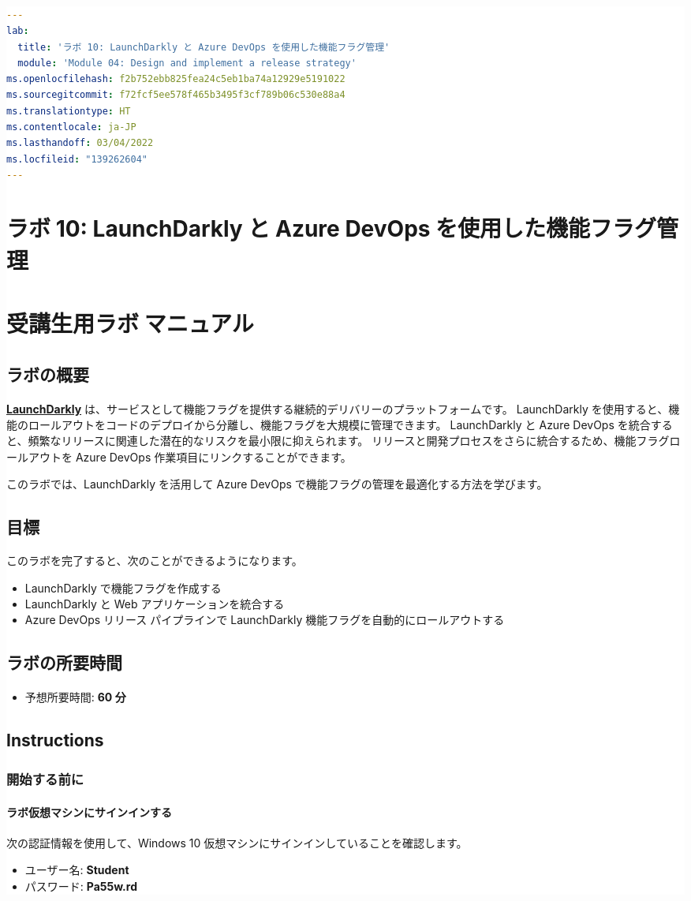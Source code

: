 ```yaml
---
lab:
  title: 'ラボ 10: LaunchDarkly と Azure DevOps を使用した機能フラグ管理'
  module: 'Module 04: Design and implement a release strategy'
ms.openlocfilehash: f2b752ebb825fea24c5eb1ba74a12929e5191022
ms.sourcegitcommit: f72fcf5ee578f465b3495f3cf789b06c530e88a4
ms.translationtype: HT
ms.contentlocale: ja-JP
ms.lasthandoff: 03/04/2022
ms.locfileid: "139262604"
---
```

# <a name="lab-10-feature-flag-management-with-launchdarkly-and-azure-devops"></a>ラボ 10: LaunchDarkly と Azure DevOps を使用した機能フラグ管理
# <a name="student-lab-manual"></a>受講生用ラボ マニュアル

## <a name="lab-overview"></a>ラボの概要

[**LaunchDarkly**](https://launchdarkly.com/) は、サービスとして機能フラグを提供する継続的デリバリーのプラットフォームです。 LaunchDarkly を使用すると、機能のロールアウトをコードのデプロイから分離し、機能フラグを大規模に管理できます。 LaunchDarkly と Azure DevOps を統合すると、頻繁なリリースに関連した潜在的なリスクを最小限に抑えられます。 リリースと開発プロセスをさらに統合するため、機能フラグロールアウトを Azure DevOps 作業項目にリンクすることができます。 

このラボでは、LaunchDarkly を活用して Azure DevOps で機能フラグの管理を最適化する方法を学びます。 

## <a name="objectives"></a>目標

このラボを完了すると、次のことができるようになります。

- LaunchDarkly で機能フラグを作成する
- LaunchDarkly と Web アプリケーションを統合する
- Azure DevOps リリース パイプラインで LaunchDarkly 機能フラグを自動的にロールアウトする

## <a name="lab-duration"></a>ラボの所要時間

-   予想所要時間: **60 分**

## <a name="instructions"></a>Instructions

### <a name="before-you-start"></a>開始する前に

#### <a name="sign-in-to-the-lab-virtual-machine"></a>ラボ仮想マシンにサインインする

次の認証情報を使用して、Windows 10 仮想マシンにサインインしていることを確認します。
    
-   ユーザー名: **Student**
-   パスワード: **Pa55w.rd**
